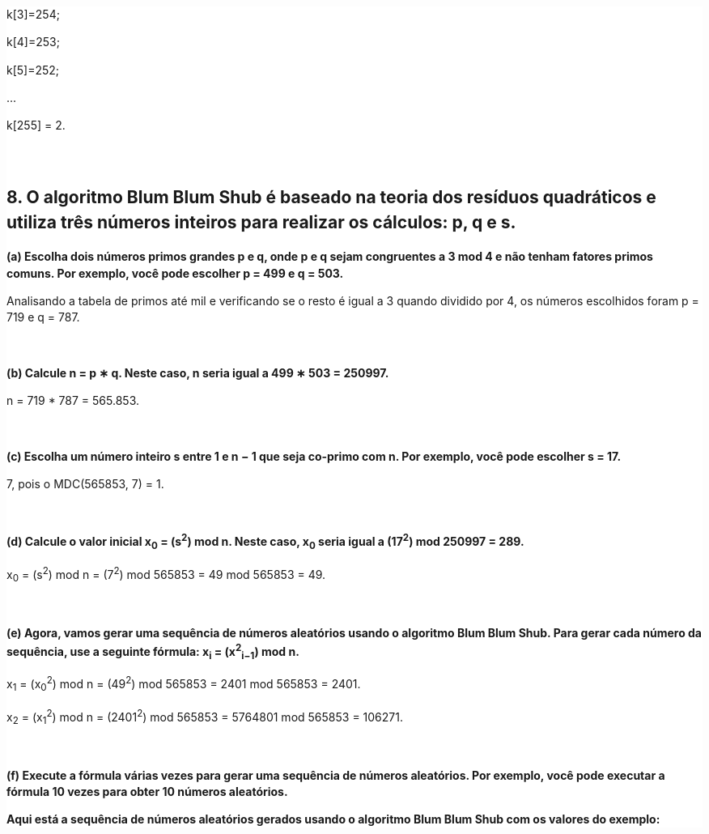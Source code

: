 k[3]=254;

k[4]=253;

k[5]=252;

...

k[255] = 2.

&nbsp;

## 8. O algoritmo Blum Blum Shub é baseado na teoria dos resíduos quadráticos e utiliza três números inteiros para realizar os cálculos: p, q e s.

**(a) Escolha dois números primos grandes p e q, onde p e q sejam congruentes a 3 mod 4 e não tenham fatores primos comuns. Por exemplo, você pode escolher p = 499 e q = 503.**

Analisando a tabela de primos até mil e verificando se o resto é igual a 3 quando dividido por 4, os números escolhidos foram p = 719 e q = 787.

&nbsp;

**(b) Calcule n = p ∗ q. Neste caso, n seria igual a 499 ∗ 503 = 250997.**

n = 719 \* 787 = 565.853.

&nbsp;

**(c) Escolha um número inteiro s entre 1 e n − 1 que seja co-primo com n. Por exemplo, você pode escolher s = 17.**

7, pois o MDC(565853, 7) = 1.

&nbsp;

**(d) Calcule o valor inicial x<sub>0</sub> = (s<sup>2</sup>) mod n. Neste caso, x<sub>0</sub> seria igual a (17<sup>2</sup>) mod 250997 = 289.**

x<sub>0</sub> = (s<sup>2</sup>) mod n = (7<sup>2</sup>) mod 565853 = 49 mod 565853 = 49.


&nbsp;

**(e) Agora, vamos gerar uma sequência de números aleatórios usando o algoritmo Blum Blum Shub. Para gerar cada número da sequência, use a seguinte fórmula: x<sub>i</sub> = (x<sup>2</sup><sub>i−1</sub>) mod n.**

x<sub>1</sub> = (x<sub>0</sub><sup>2</sup>) mod n = (49<sup>2</sup>) mod 565853 = 2401 mod 565853 = 2401.

x<sub>2</sub> = (x<sub>1</sub><sup>2</sup>) mod n = (2401<sup>2</sup>) mod 565853 = 5764801 mod 565853 = 106271.

&nbsp;

**(f) Execute a fórmula várias vezes para gerar uma sequência de números aleatórios. Por exemplo, você pode executar a fórmula 10 vezes para obter 10 números aleatórios.**

**Aqui está a sequência de números aleatórios gerados usando o algoritmo Blum Blum Shub com os valores do exemplo:**
